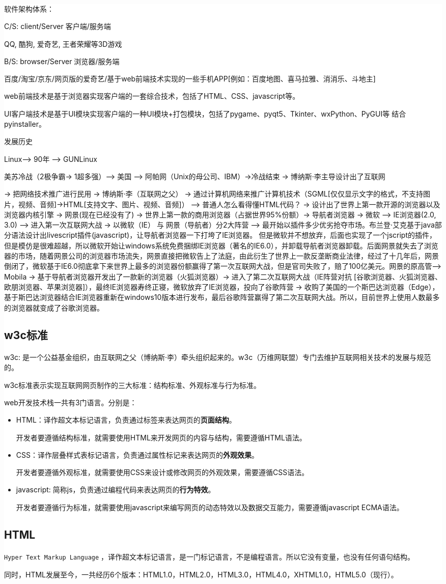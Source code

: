 软件架构体系：

C/S: client/Server  客户端/服务端

QQ, 酷狗, 爱奇艺, 王者荣耀等3D游戏



B/S: browser/Server 浏览器/服务端

百度/淘宝/京东/网页版的爱奇艺/基于web前端技术实现的一些手机APP[例如：百度地图、喜马拉雅、消消乐、斗地主]



web前端技术是基于浏览器实现客户端的一套综合技术，包括了HTML、CSS、javascript等。

UI客户端技术是基于UI模块实现客户端的一种UI模块+打包模块，包括了pygame、pyqt5、Tkinter、wxPython、PyGUI等 结合pyinstaller。

发展历史

Linux--> 90年 --> GUNLinux

美苏冷战（2极争霸-> 1超多强）--> 美国 --> 阿帕网（Unix的母公司、IBM）->冷战结束 -> 博纳斯·李主导设计出了互联网

 -> 把网络技术推广进行民用 -> 博纳斯·李（互联网之父） -> 通过计算机网络来推广计算机技术（SGML[仅仅显示文字的格式，不支持图片，视频、音频]->HTML[支持文字、图片、视频、音频]） --> 普通人怎么看得懂HTML代码？ -> 设计出了世界上第一款开源的浏览器以及浏览器内核引擎 -> 网景(现在已经没有了) -> 世界上第一款的商用浏览器（占据世界95%份额）-> 导航者浏览器 -> 微软 --> IE浏览器(2.0, 3.0) --> 进入第一次互联网大战 -> 以微软（IE） 与 网景（导航者）分2大阵营 --> 最开始以插件多少优劣抢夺市场。布兰登·艾克基于java部分语法设计出livescript插件(javascript)，让导航者浏览器一下打垮了IE浏览器。 但是微软并不想放弃，后面也实现了一个jscript的插件，但是模仿是很难超越，所以微软开始让windows系统免费捆绑IE浏览器（著名的IE6.0），并卸载导航者浏览器卸载。后面网景就失去了浏览器的市场，随着网景公司的浏览器市场流失，网景直接把微软告上了法庭，由此衍生了世界上一款反垄断商业法律，经过了十几年后，网景倒闭了，微软基于IE6.0彻底拿下来世界上最多的浏览器份额赢得了第一次互联网大战，但是官司失败了，赔了100亿美元。网景的原高管--> Mobila -> 基于导航者浏览器开发出了一款新的浏览器（火狐浏览器）-> 进入了第二次互联网大战（IE阵营对抗 [谷歌浏览器、火狐浏览器、欧朋浏览器、苹果浏览器]），最终IE浏览器寿终正寝，微软放弃了IE浏览器，投向了谷歌阵营 -> 收购了美国的一个斯巴达浏览器（Edge），基于斯巴达浏览器结合IE浏览器重新在windows10版本进行发布，最后谷歌阵营赢得了第二次互联网大战。所以，目前世界上使用人数最多的浏览器就变成了谷歌浏览器。



## w3c标准

w3c: 是一个公益基金组织，由互联网之父（博纳斯·李）牵头组织起来的。w3c（万维网联盟）专门去维护互联网相关技术的发展与规范的。

w3c标准表示实现互联网网页制作的三大标准：结构标准、外观标准与行为标准。

web开发技术栈一共有3门语言。分别是：

+ HTML：译作超文本标记语言，负责通过标签来表达网页的**页面结构**。

  开发者要遵循结构标准，就需要使用HTML来开发网页的内容与结构，需要遵循HTML语法。

+ CSS：译作层叠样式表标记语言，负责通过属性标记来表达网页的**外观效果**。

  开发者要遵循外观标准，就需要使用CSS来设计或修改网页的外观效果，需要遵循CSS语法。

+ javascript: 简称js，负责通过编程代码来表达网页的**行为特效**。

  开发者要遵循行为标准，就需要使用javascript来编写网页的动态特效以及数据交互能力，需要遵循javascript ECMA语法。



## HTML

`Hyper Text Markup Language` ，译作超文本标记语言，是一门标记语言，不是编程语言。所以它没有变量，也没有任何语句结构。

同时，HTML发展至今，一共经历6个版本：HTML1.0，HTML2.0，HTML3.0，HTML4.0，XHTML1.0，HTML5.0（现行）。
